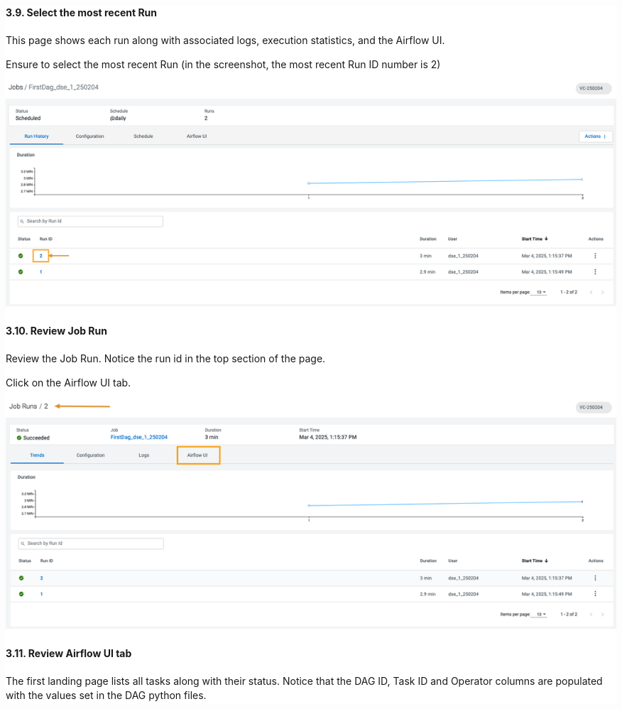 
#### 3.9. Select the most recent Run  <a name="p-w_6wXUpNk7RSc_C1v2g"></a>
This page shows each run along with associated logs, execution statistics, and the Airflow UI.

Ensure to select the most recent Run (in the screenshot, the most recent Run ID number is 2)

![Select the most recent Run](images/step-28.png)


#### 3.10. Review Job Run  <a name="z8ozPuOo1wyCktqu20CSi"></a>
Review the Job Run. Notice the run id in the top section of the page. 

Click on the Airflow UI tab.

![Review Job Run](images/step-29.png)


#### 3.11. Review Airflow UI tab  <a name="dIlN5cSwkCV2leD_5VIhc"></a>
The first landing page lists all tasks along with their status. Notice that the DAG ID, Task ID and Operator columns are populated with the values set in the DAG python files. 
